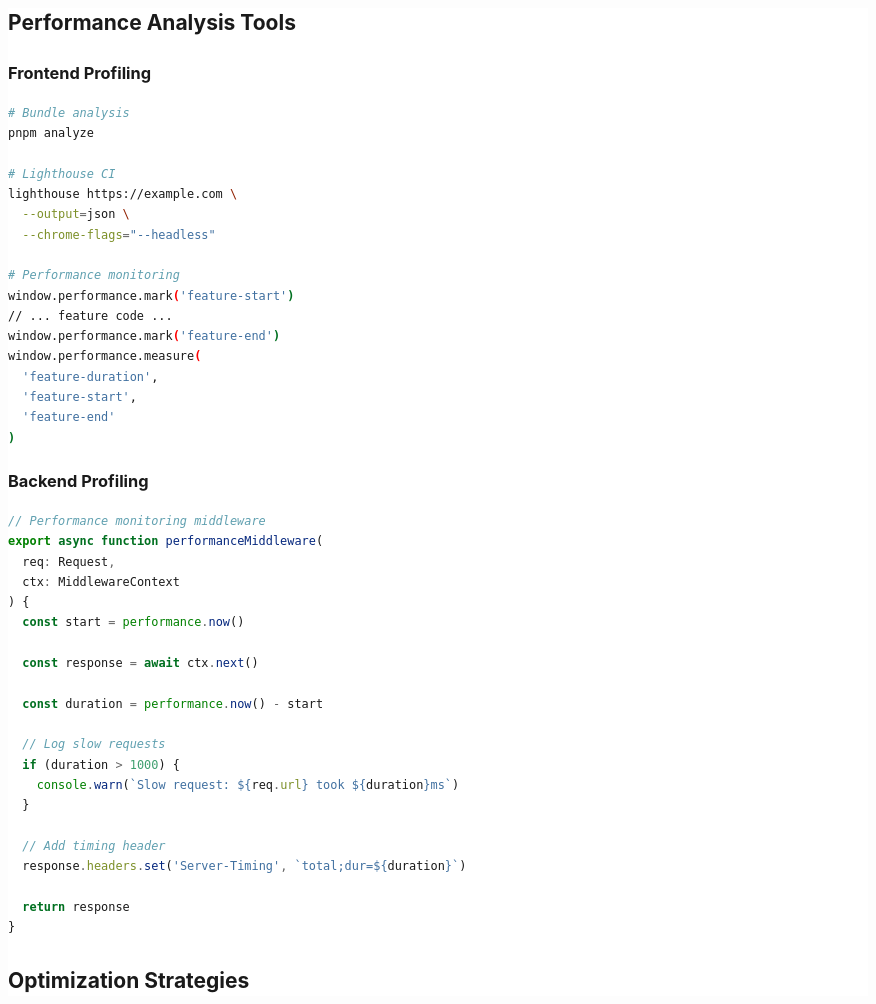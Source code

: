 ## Performance Analysis Tools

### Frontend Profiling
```bash
# Bundle analysis
pnpm analyze

# Lighthouse CI
lighthouse https://example.com \
  --output=json \
  --chrome-flags="--headless"

# Performance monitoring
window.performance.mark('feature-start')
// ... feature code ...
window.performance.mark('feature-end')
window.performance.measure(
  'feature-duration',
  'feature-start',
  'feature-end'
)
```

### Backend Profiling
```typescript
// Performance monitoring middleware
export async function performanceMiddleware(
  req: Request,
  ctx: MiddlewareContext
) {
  const start = performance.now()
  
  const response = await ctx.next()
  
  const duration = performance.now() - start
  
  // Log slow requests
  if (duration > 1000) {
    console.warn(`Slow request: ${req.url} took ${duration}ms`)
  }
  
  // Add timing header
  response.headers.set('Server-Timing', `total;dur=${duration}`)
  
  return response
}
```

## Optimization Strategies
